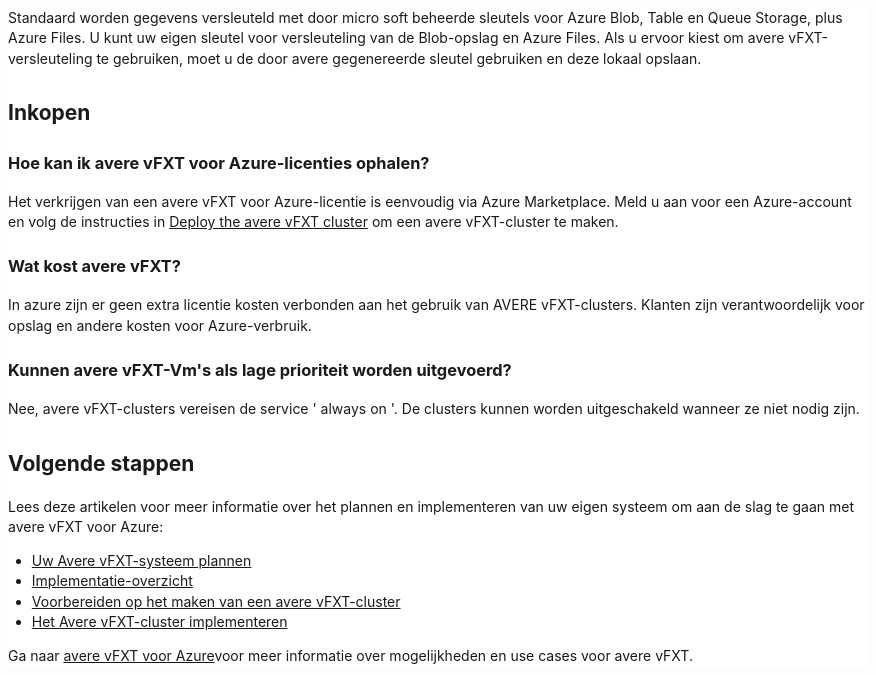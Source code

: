 Standaard worden gegevens versleuteld met door micro soft beheerde sleutels voor Azure Blob, Table en Queue Storage, plus Azure Files. U kunt uw eigen sleutel voor versleuteling van de Blob-opslag en Azure Files. Als u ervoor kiest om avere vFXT-versleuteling te gebruiken, moet u de door avere gegenereerde sleutel gebruiken en deze lokaal opslaan.

## <a name="purchasing"></a>Inkopen

### <a name="how-do-i-get-avere-vfxt-for-azure-licensing"></a>Hoe kan ik avere vFXT voor Azure-licenties ophalen?

Het verkrijgen van een avere vFXT voor Azure-licentie is eenvoudig via Azure Marketplace. Meld u aan voor een Azure-account en volg de instructies in [Deploy the avere vFXT cluster](avere-vfxt-deploy.md) om een avere vFXT-cluster te maken.

### <a name="how-much-does-avere-vfxt-cost"></a>Wat kost avere vFXT?

In azure zijn er geen extra licentie kosten verbonden aan het gebruik van AVERE vFXT-clusters. Klanten zijn verantwoordelijk voor opslag en andere kosten voor Azure-verbruik.

### <a name="can-avere-vfxt-vms-be-run-as-low-priority"></a>Kunnen avere vFXT-Vm's als lage prioriteit worden uitgevoerd?

Nee, avere vFXT-clusters vereisen de service ' always on '. De clusters kunnen worden uitgeschakeld wanneer ze niet nodig zijn.

## <a name="next-steps"></a>Volgende stappen

Lees deze artikelen voor meer informatie over het plannen en implementeren van uw eigen systeem om aan de slag te gaan met avere vFXT voor Azure:

* [Uw Avere vFXT-systeem plannen](avere-vfxt-deploy-plan.md)
* [Implementatie-overzicht](avere-vfxt-deploy-overview.md)
* [Voorbereiden op het maken van een avere vFXT-cluster](avere-vfxt-prereqs.md)
* [Het Avere vFXT-cluster implementeren](avere-vfxt-deploy.md)

Ga naar [avere vFXT voor Azure](https://azure.microsoft.com/services/storage/avere-vfxt/)voor meer informatie over mogelijkheden en use cases voor avere vFXT.
